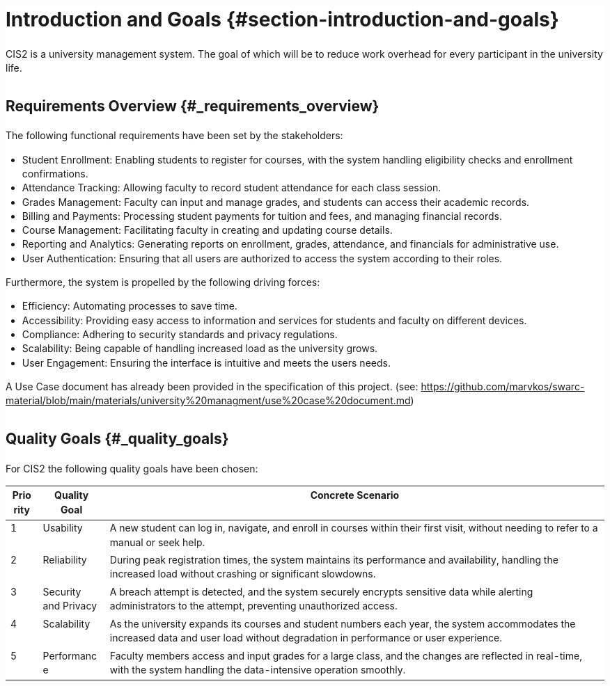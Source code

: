 # 

# Introduction and Goals {#section-introduction-and-goals}

CIS2 is a university management system. The goal of which will be to reduce work overhead for every participant in the university life. 

## Requirements Overview {#_requirements_overview}


The following functional requirements have been set by the stakeholders:

- Student Enrollment: Enabling students to register for courses, with the system handling eligibility checks and enrollment confirmations.
- Attendance Tracking: Allowing faculty to record student attendance for each class session.
- Grades Management: Faculty can input and manage grades, and students can access their academic records.
- Billing and Payments: Processing student payments for tuition and fees, and managing financial records.
- Course Management: Facilitating faculty in creating and updating course details.
- Reporting and Analytics: Generating reports on enrollment, grades, attendance, and financials for administrative use.
- User Authentication: Ensuring that all users are authorized to access the system according to their roles.

Furthermore, the system is propelled by the following driving forces: 

- Efficiency: Automating processes to save time.
- Accessibility: Providing easy access to information and services for students and faculty on different devices.
- Compliance: Adhering to security standards and privacy regulations.
- Scalability: Being capable of handling increased load as the university grows.
- User Engagement: Ensuring the interface is intuitive and meets the users needs.


A Use Case document has already been provided in the specification of this project. (see: https://github.com/marvkos/swarc-material/blob/main/materials/university%20managment/use%20case%20document.md)

## Quality Goals {#_quality_goals}

For CIS2 the following quality goals have been chosen: 

| Priority | Quality Goal         | Concrete   Scenario                                                                                                                                                                        |
|----------|----------------------|--------------------------------------------------------------------------------------------------------------------------------------------------------------------------------------------|
| 1        | Usability            | A   new student can log in, navigate, and enroll in courses within their first   visit, without needing to refer to a manual or seek help.                                                 |
| 2        | Reliability          | During   peak registration times, the system maintains its performance and   availability, handling the increased load without crashing or significant   slowdowns.                        |
| 3        | Security and Privacy | A   breach attempt is detected, and the system securely encrypts sensitive data   while alerting administrators to the attempt, preventing unauthorized access.                            |
| 4        | Scalability          | As   the university expands its courses and student numbers each year, the system   accommodates the increased data and user load without degradation in   performance or user experience. |
| 5        | Performance          | Faculty   members access and input grades for a large class, and the changes are   reflected in real-time, with the system handling the data-intensive operation   smoothly.               |
